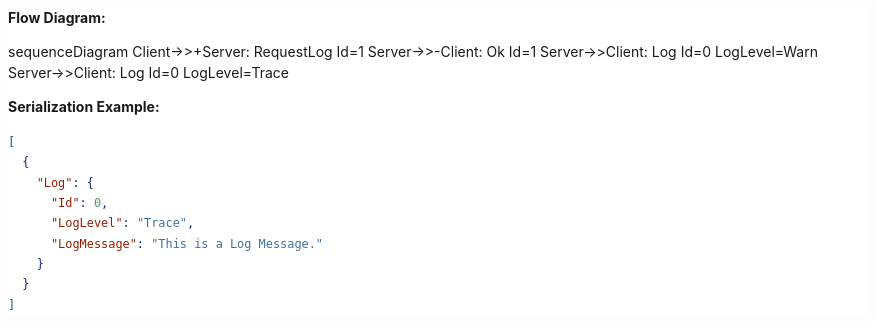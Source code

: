 **Flow Diagram:**

<mermaid>
sequenceDiagram
    Client->>+Server: RequestLog Id=1
    Server->>-Client: Ok Id=1
    Server->>Client: Log Id=0 LogLevel=Warn
    Server->>Client: Log Id=0 LogLevel=Trace
</mermaid>

**Serialization Example:**

```json
[
  {
    "Log": {
      "Id": 0,
      "LogLevel": "Trace",
      "LogMessage": "This is a Log Message."
    }
  }
]
```
